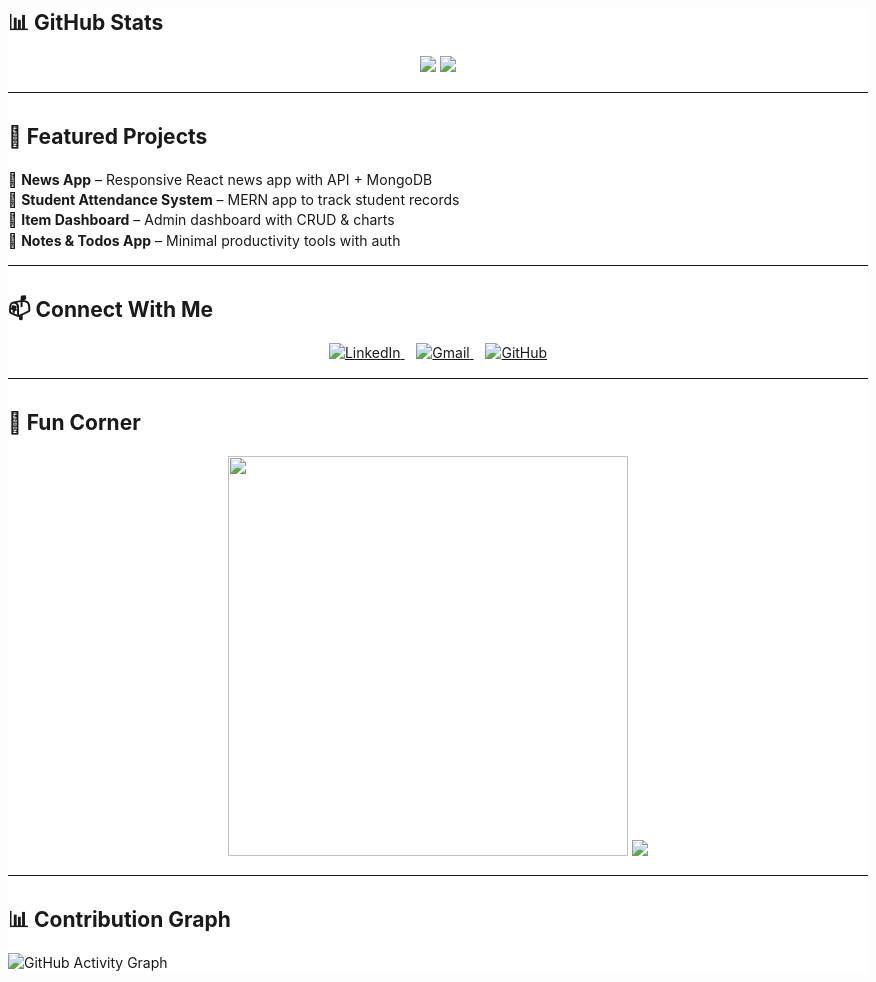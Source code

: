 
## 📊 GitHub Stats

<p align="center">
  <img src="https://github-readme-stats.vercel.app/api?username=vjbravo123&show_icons=true&theme=radical" width="49%" />
  <img src="https://github-readme-stats.vercel.app/api/top-langs?username=vjbravo123&layout=compact&theme=radical" width="49%" />
</p>

---

## 🚀 Featured Projects

🔹 **News App** – Responsive React news app with API + MongoDB  
🔹 **Student Attendance System** – MERN app to track student records  
🔹 **Item Dashboard** – Admin dashboard with CRUD & charts  
🔹 **Notes & Todos App** – Minimal productivity tools with auth  

---

## 📫 Connect With Me

<p align="center">
  <a href="https://www.linkedin.com/in/Vivek-Joshi0101/" target="_blank">
    <img src="https://img.icons8.com/color/60/000000/linkedin.png" alt="LinkedIn"/>
  </a>
  &nbsp;&nbsp;
  <a href="mailto:vjoshii822@gmail.com">
    <img src="https://img.icons8.com/color/60/000000/gmail--v1.png" alt="Gmail"/>
  </a>
  &nbsp;&nbsp;
  <a href="https://github.com/vjbravo123" target="_blank">
    <img src="https://img.icons8.com/ios-filled/60/000000/github.png" alt="GitHub"/>
  </a>
</p>

---

## 🎉 Fun Corner

<p align="center">
  <img src="https://media.giphy.com/media/26u4lOMA8JKSnL9Uk/giphy.gif" height="400" width="400" />
  <img src="https://media.giphy.com/media/fAnzw6YK33jMwzp5wp/giphy.gif" width="400" />
</p>

---

## 📊 Contribution Graph

![GitHub Activity Graph](https://github-readme-activity-graph.vercel.app/graph?username=vjbravo123&theme=tokyo-night)
